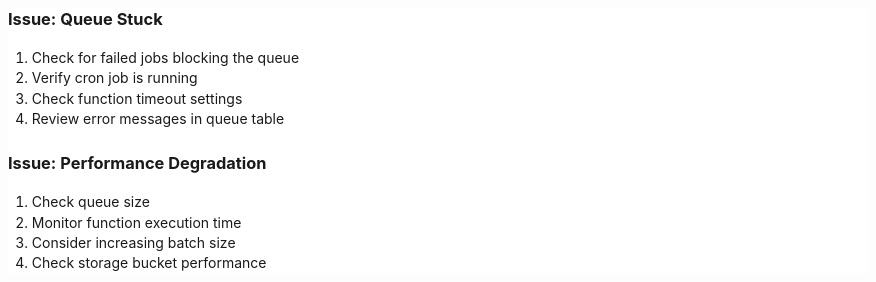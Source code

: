 ### Issue: Queue Stuck
1. Check for failed jobs blocking the queue
2. Verify cron job is running
3. Check function timeout settings
4. Review error messages in queue table

### Issue: Performance Degradation
1. Check queue size
2. Monitor function execution time
3. Consider increasing batch size
4. Check storage bucket performance